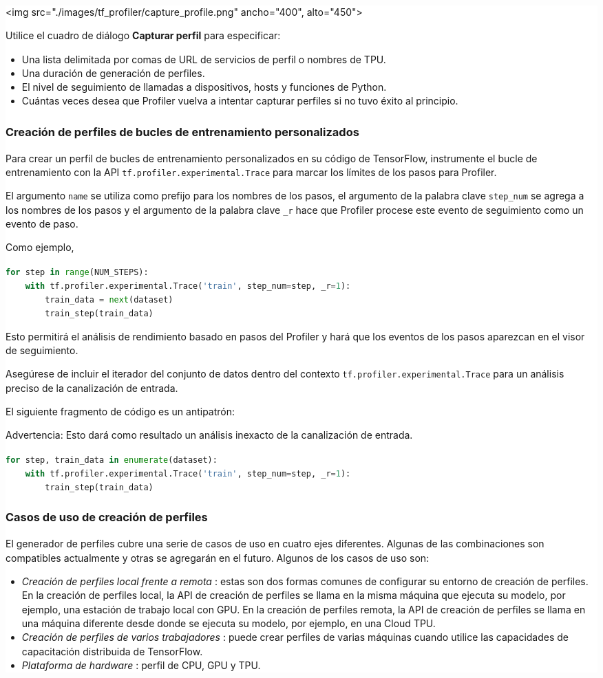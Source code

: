 &lt;img src="./images/tf_profiler/capture_profile.png" ancho="400", alto="450"&gt;

Utilice el cuadro de diálogo **Capturar perfil** para especificar:

- Una lista delimitada por comas de URL de servicios de perfil o nombres de TPU.
- Una duración de generación de perfiles.
- El nivel de seguimiento de llamadas a dispositivos, hosts y funciones de Python.
- Cuántas veces desea que Profiler vuelva a intentar capturar perfiles si no tuvo éxito al principio.

### Creación de perfiles de bucles de entrenamiento personalizados

Para crear un perfil de bucles de entrenamiento personalizados en su código de TensorFlow, instrumente el bucle de entrenamiento con la API `tf.profiler.experimental.Trace` para marcar los límites de los pasos para Profiler.

El argumento `name` se utiliza como prefijo para los nombres de los pasos, el argumento de la palabra clave `step_num` se agrega a los nombres de los pasos y el argumento de la palabra clave `_r` hace que Profiler procese este evento de seguimiento como un evento de paso.

Como ejemplo,

```python
for step in range(NUM_STEPS):
    with tf.profiler.experimental.Trace('train', step_num=step, _r=1):
        train_data = next(dataset)
        train_step(train_data)
```

Esto permitirá el análisis de rendimiento basado en pasos del Profiler y hará que los eventos de los pasos aparezcan en el visor de seguimiento.

Asegúrese de incluir el iterador del conjunto de datos dentro del contexto `tf.profiler.experimental.Trace` para un análisis preciso de la canalización de entrada.

El siguiente fragmento de código es un antipatrón:

Advertencia: Esto dará como resultado un análisis inexacto de la canalización de entrada.

```python
for step, train_data in enumerate(dataset):
    with tf.profiler.experimental.Trace('train', step_num=step, _r=1):
        train_step(train_data)
```

### Casos de uso de creación de perfiles

El generador de perfiles cubre una serie de casos de uso en cuatro ejes diferentes. Algunas de las combinaciones son compatibles actualmente y otras se agregarán en el futuro. Algunos de los casos de uso son:

- *Creación de perfiles local frente a remota* : estas son dos formas comunes de configurar su entorno de creación de perfiles. En la creación de perfiles local, la API de creación de perfiles se llama en la misma máquina que ejecuta su modelo, por ejemplo, una estación de trabajo local con GPU. En la creación de perfiles remota, la API de creación de perfiles se llama en una máquina diferente desde donde se ejecuta su modelo, por ejemplo, en una Cloud TPU.
- *Creación de perfiles de varios trabajadores* : puede crear perfiles de varias máquinas cuando utilice las capacidades de capacitación distribuida de TensorFlow.
- *Plataforma de hardware* : perfil de CPU, GPU y TPU.
